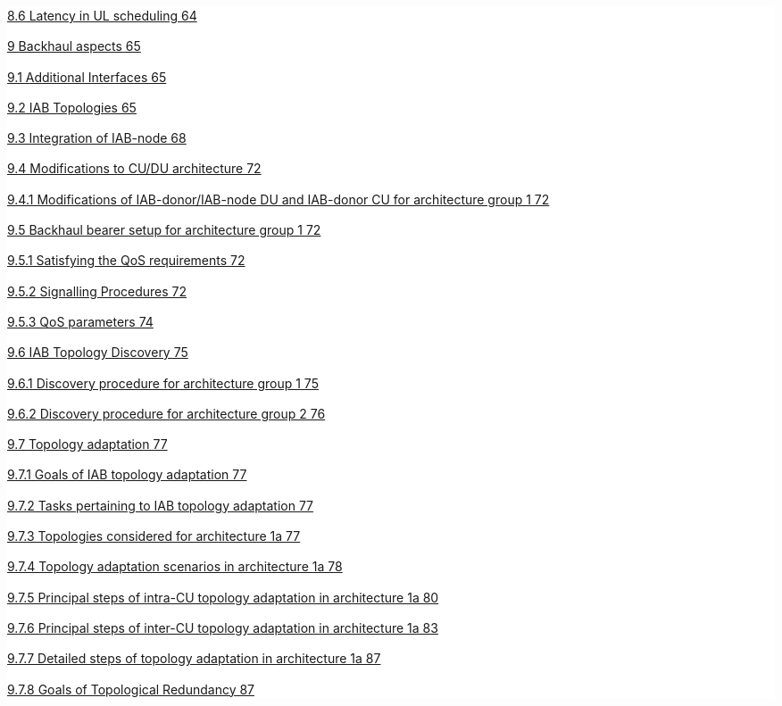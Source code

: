 [8.6 Latency in UL scheduling 64](#latency-in-ul-scheduling)

[9 Backhaul aspects 65](#backhaul-aspects)

[9.1 Additional Interfaces 65](#additional-interfaces)

[9.2 IAB Topologies 65](#iab-topologies)

[9.3 Integration of IAB-node 68](#integration-of-iab-node)

[9.4 Modifications to CU/DU architecture
72](#modifications-to-cudu-architecture)

[9.4.1 Modifications of IAB-donor/IAB-node DU and IAB-donor CU for
architecture group 1
72](#modifications-of-iab-donoriab-node-du-and-iab-donor-cu-for-architecture-group-1)

[9.5 Backhaul bearer setup for architecture group 1
72](#backhaul-bearer-setup-for-architecture-group-1)

[9.5.1 Satisfying the QoS requirements
72](#satisfying-the-qos-requirements)

[9.5.2 Signalling Procedures 72](#signalling-procedures)

[9.5.3 QoS parameters 74](#qos-parameters)

[9.6 IAB Topology Discovery 75](#iab-topology-discovery)

[9.6.1 Discovery procedure for architecture group 1
75](#discovery-procedure-for-architecture-group-1)

[9.6.2 Discovery procedure for architecture group 2
76](#discovery-procedure-for-architecture-group-2)

[9.7 Topology adaptation 77](#topology-adaptation-1)

[9.7.1 Goals of IAB topology adaptation
77](#goals-of-iab-topology-adaptation)

[9.7.2 Tasks pertaining to IAB topology adaptation
77](#tasks-pertaining-to-iab-topology-adaptation)

[9.7.3 Topologies considered for architecture 1a
77](#topologies-considered-for-architecture-1a)

[9.7.4 Topology adaptation scenarios in architecture 1a
78](#topology-adaptation-scenarios-in-architecture-1a)

[9.7.5 Principal steps of intra-CU topology adaptation in architecture
1a
80](#principal-steps-of-intra-cu-topology-adaptation-in-architecture-1a)

[9.7.6 Principal steps of inter-CU topology adaptation in architecture
1a
83](#principal-steps-of-inter-cu-topology-adaptation-in-architecture-1a)

[9.7.7 Detailed steps of topology adaptation in architecture 1a
87](#detailed-steps-of-topology-adaptation-in-architecture-1a)

[9.7.8 Goals of Topological Redundancy
87](#goals-of-topological-redundancy)
